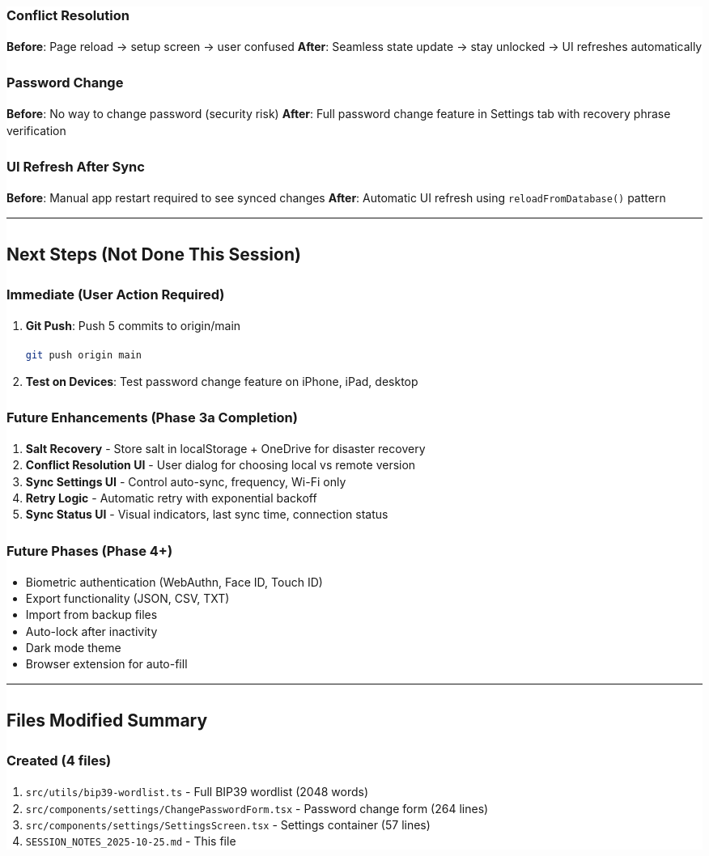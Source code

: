 ### Conflict Resolution
**Before**: Page reload → setup screen → user confused
**After**: Seamless state update → stay unlocked → UI refreshes automatically

### Password Change
**Before**: No way to change password (security risk)
**After**: Full password change feature in Settings tab with recovery phrase verification

### UI Refresh After Sync
**Before**: Manual app restart required to see synced changes
**After**: Automatic UI refresh using `reloadFromDatabase()` pattern

---

## Next Steps (Not Done This Session)

### Immediate (User Action Required)
1. **Git Push**: Push 5 commits to origin/main
   ```bash
   git push origin main
   ```

2. **Test on Devices**: Test password change feature on iPhone, iPad, desktop

### Future Enhancements (Phase 3a Completion)
1. **Salt Recovery** - Store salt in localStorage + OneDrive for disaster recovery
2. **Conflict Resolution UI** - User dialog for choosing local vs remote version
3. **Sync Settings UI** - Control auto-sync, frequency, Wi-Fi only
4. **Retry Logic** - Automatic retry with exponential backoff
5. **Sync Status UI** - Visual indicators, last sync time, connection status

### Future Phases (Phase 4+)
- Biometric authentication (WebAuthn, Face ID, Touch ID)
- Export functionality (JSON, CSV, TXT)
- Import from backup files
- Auto-lock after inactivity
- Dark mode theme
- Browser extension for auto-fill

---

## Files Modified Summary

### Created (4 files)
1. `src/utils/bip39-wordlist.ts` - Full BIP39 wordlist (2048 words)
2. `src/components/settings/ChangePasswordForm.tsx` - Password change form (264 lines)
3. `src/components/settings/SettingsScreen.tsx` - Settings container (57 lines)
4. `SESSION_NOTES_2025-10-25.md` - This file
